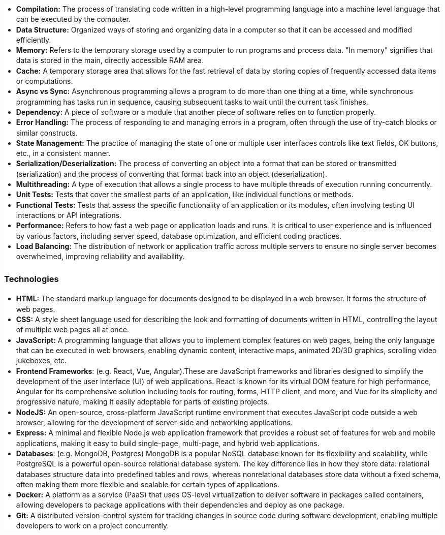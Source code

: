 - **Compilation:** The process of translating code written in a high-level programming language into a machine level language that can be executed by the computer.
- **Data Structure:** Organized ways of storing and organizing data in a computer so that it can be accessed and modified efficiently.
- **Memory:** Refers to the temporary storage used by a computer to run programs and process data. "In memory" signifies that data is stored in the main, directly accessible RAM area.
- **Cache:** A temporary storage area that allows for the fast retrieval of data by storing copies of frequently accessed data items or computations.
- **Async vs Sync:** Asynchronous programming allows a program to do more than one thing at a time, while synchronous programming has tasks run in sequence, causing subsequent tasks to wait until the current task finishes.
- **Dependency:** A piece of software or a module that another piece of software relies on to function properly.
- **Error Handling:** The process of responding to and managing errors in a program, often through the use of try-catch blocks or similar constructs.
- **State Management:** The practice of managing the state of one or multiple user interfaces controls like text fields, OK buttons, etc., in a consistent manner.
- **Serialization/Deserialization:** The process of converting an object into a format that can be stored or transmitted (serialization) and the process of converting that format back into an object (deserialization).
- **Multithreading:** A type of execution that allows a single process to have multiple threads of execution running concurrently.
- **Unit Tests:** Tests that cover the smallest parts of an application, like individual functions or methods.
- **Functional Tests:** Tests that assess the specific functionality of an application or its modules, often involving testing UI interactions or API integrations.
- **Performance:** Refers to how fast a web page or application loads and runs. It is critical to user experience and is influenced by various factors, including server speed, database optimization, and efficient coding practices.
- **Load Balancing:** The distribution of network or application traffic across multiple servers to ensure no single server becomes overwhelmed, improving reliability and availability.


### Technologies
- **HTML:** The standard markup language for documents designed to be displayed in a web browser. It forms the structure of web pages.
- **CSS:** A style sheet language used for describing the look and formatting of documents written in HTML, controlling the layout of multiple web pages all at once.
- **JavaScript:** A programming language that allows you to implement complex features on web pages, being the only language that can be executed in web browsers, enabling dynamic content, interactive maps, animated 2D/3D graphics, scrolling video jukeboxes, etc.
- **Frontend Frameworks**: (e.g. React, Vue, Angular).These are JavaScript frameworks and libraries designed to simplify the development of the user interface (UI) of web applications. React is known for its virtual DOM feature for high performance, Angular for its comprehensive solution including tools for routing, forms, HTTP client, and more, and Vue for its simplicity and progressive nature, making it easily adoptable for parts of existing projects.
- **NodeJS:** An open-source, cross-platform JavaScript runtime environment that executes JavaScript code outside a web browser, allowing for the development of server-side and networking applications.
- **Express:** A minimal and flexible Node.js web application framework that provides a robust set of features for web and mobile applications, making it easy to build single-page, multi-page, and hybrid web applications.
- **Databases**: (e.g. MongoDB, Postgres) MongoDB is a popular NoSQL database known for its flexibility and scalability, while PostgreSQL is a powerful open-source relational database system. The key difference lies in how they store data: relational databases structure data into predefined tables and rows, whereas nonrelational databases store data without a fixed schema, often making them more flexible and scalable for certain types of applications.
- **Docker:** A platform as a service (PaaS) that uses OS-level virtualization to deliver software in packages called containers, allowing developers to package applications with their dependencies and deploy as one package.
- **Git:** A distributed version-control system for tracking changes in source code during software development, enabling multiple developers to work on a project concurrently.
